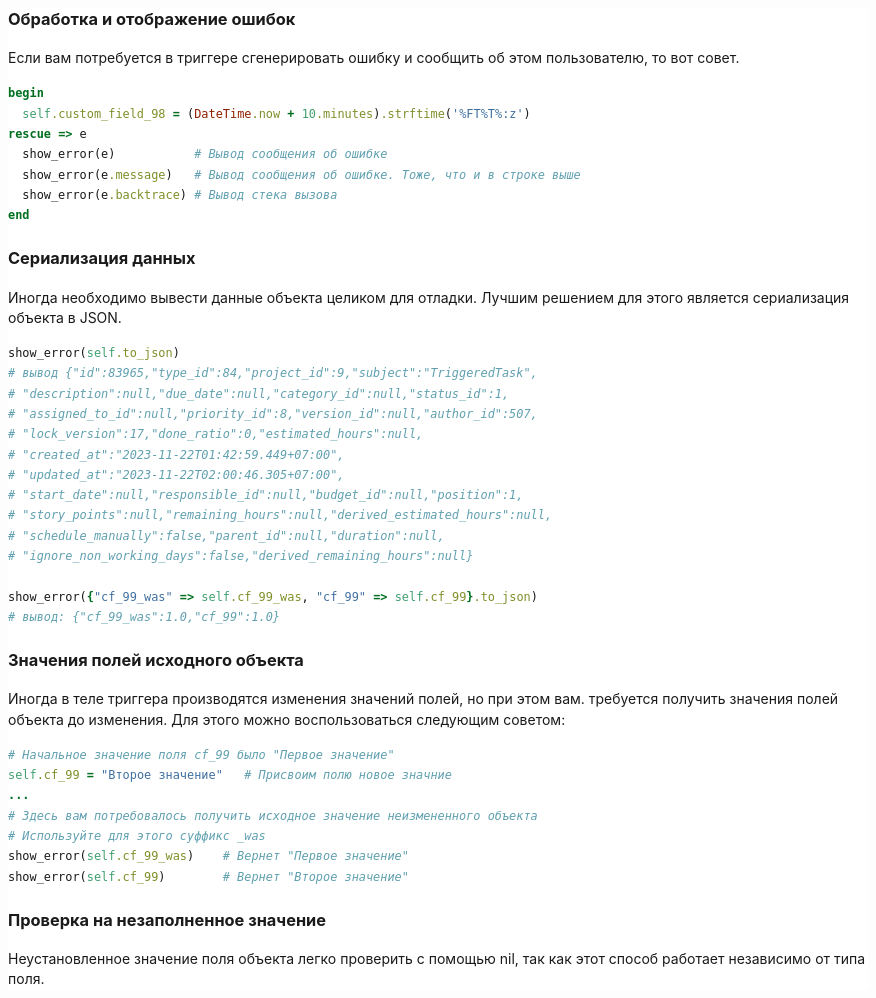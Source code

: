 ### &#x20;Обработка и отображение ошибок

Если вам потребуется в триггере сгенерировать ошибку и сообщить об этом пользователю, то вот совет.

```ruby
begin
  self.custom_field_98 = (DateTime.now + 10.minutes).strftime('%FT%T%:z')
rescue => e
  show_error(e)           # Вывод сообщения об ошибке
  show_error(e.message)   # Вывод сообщения об ошибке. Тоже, что и в строке выше
  show_error(e.backtrace) # Вывод стека вызова
end
```

### &#x20;Сериализация данных

Иногда необходимо вывести данные объекта целиком для отладки. Лучшим решением для этого является сериализация объекта в JSON.

```ruby
show_error(self.to_json)
# вывод {"id":83965,"type_id":84,"project_id":9,"subject":"TriggeredTask",
# "description":null,"due_date":null,"category_id":null,"status_id":1,
# "assigned_to_id":null,"priority_id":8,"version_id":null,"author_id":507,
# "lock_version":17,"done_ratio":0,"estimated_hours":null,
# "created_at":"2023-11-22T01:42:59.449+07:00",
# "updated_at":"2023-11-22T02:00:46.305+07:00",
# "start_date":null,"responsible_id":null,"budget_id":null,"position":1,
# "story_points":null,"remaining_hours":null,"derived_estimated_hours":null,
# "schedule_manually":false,"parent_id":null,"duration":null,
# "ignore_non_working_days":false,"derived_remaining_hours":null}

show_error({"cf_99_was" => self.cf_99_was, "cf_99" => self.cf_99}.to_json)
# вывод: {"cf_99_was":1.0,"cf_99":1.0}
```

### &#x20;Значения полей исходного объекта

Иногда в теле триггера производятся изменения значений полей, но при этом вам. требуется получить значения полей объекта до изменения. Для этого можно воспользоваться следующим советом:

```ruby
# Начальное значение поля cf_99 было "Первое значение"
self.cf_99 = "Второе значение"   # Присвоим полю новое значние
...
# Здесь вам потребовалось получить исходное значение неизмененного объекта
# Используйте для этого суффикс _was
show_error(self.cf_99_was)    # Вернет "Первое значение"
show_error(self.cf_99)        # Вернет "Второе значение"
```

### &#x20;Проверка на незаполненное значение

Неустановленное значение поля объекта легко проверить с помощью nil, так как этот способ работает независимо от типа поля.
